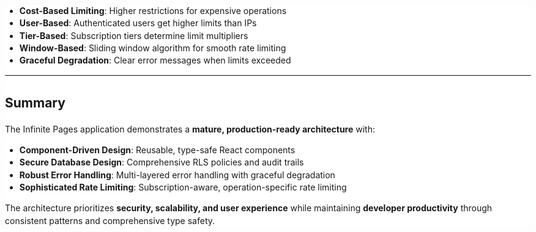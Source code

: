 - **Cost-Based Limiting**: Higher restrictions for expensive operations
- **User-Based**: Authenticated users get higher limits than IPs
- **Tier-Based**: Subscription tiers determine limit multipliers
- **Window-Based**: Sliding window algorithm for smooth rate limiting
- **Graceful Degradation**: Clear error messages when limits exceeded

---

## Summary

The Infinite Pages application demonstrates a **mature, production-ready architecture** with:

- **Component-Driven Design**: Reusable, type-safe React components
- **Secure Database Design**: Comprehensive RLS policies and audit trails
- **Robust Error Handling**: Multi-layered error handling with graceful degradation
- **Sophisticated Rate Limiting**: Subscription-aware, operation-specific rate limiting

The architecture prioritizes **security, scalability, and user experience** while maintaining **developer productivity** through consistent patterns and comprehensive type safety.
